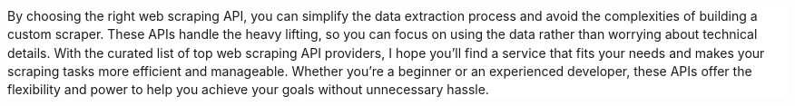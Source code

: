 By choosing the right web scraping API, you can simplify the data extraction process and avoid the complexities of building a custom scraper. These APIs handle the heavy lifting, so you can focus on using the data rather than worrying about technical details. With the curated list of top web scraping API providers, I hope you’ll find a service that fits your needs and makes your scraping tasks more efficient and manageable. Whether you’re a beginner or an experienced developer, these APIs offer the flexibility and power to help you achieve your goals without unnecessary hassle.